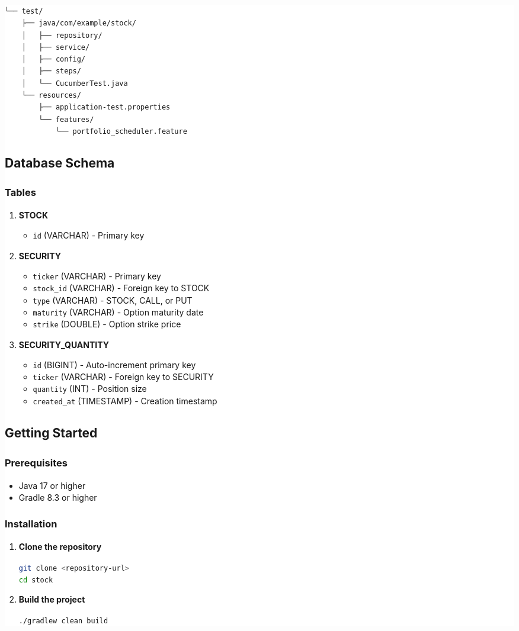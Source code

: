 ```
└── test/
    ├── java/com/example/stock/
    │   ├── repository/
    │   ├── service/
    │   ├── config/
    │   ├── steps/
    │   └── CucumberTest.java
    └── resources/
        ├── application-test.properties
        └── features/
            └── portfolio_scheduler.feature
```

## Database Schema

### Tables

1. **STOCK**
   - `id` (VARCHAR) - Primary key

2. **SECURITY**
   - `ticker` (VARCHAR) - Primary key
   - `stock_id` (VARCHAR) - Foreign key to STOCK
   - `type` (VARCHAR) - STOCK, CALL, or PUT
   - `maturity` (VARCHAR) - Option maturity date
   - `strike` (DOUBLE) - Option strike price

3. **SECURITY_QUANTITY**
   - `id` (BIGINT) - Auto-increment primary key
   - `ticker` (VARCHAR) - Foreign key to SECURITY
   - `quantity` (INT) - Position size
   - `created_at` (TIMESTAMP) - Creation timestamp

## Getting Started

### Prerequisites

- Java 17 or higher
- Gradle 8.3 or higher

### Installation

1. **Clone the repository**
   ```bash
   git clone <repository-url>
   cd stock
   ```

2. **Build the project**
   ```bash
   ./gradlew clean build
   ```
